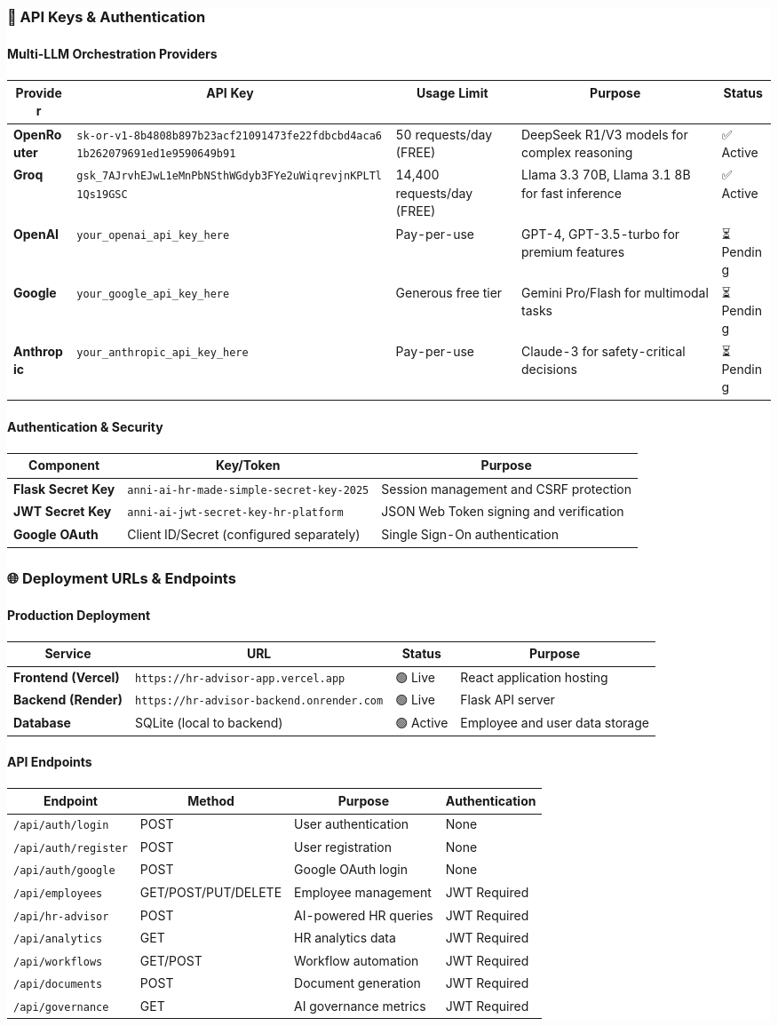 ### **🔑 API Keys & Authentication**

#### **Multi-LLM Orchestration Providers**

| Provider | API Key | Usage Limit | Purpose | Status |
|----------|---------|-------------|---------|--------|
| **OpenRouter** | `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` | 50 requests/day (FREE) | DeepSeek R1/V3 models for complex reasoning | ✅ Active |
| **Groq** | `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` | 14,400 requests/day (FREE) | Llama 3.3 70B, Llama 3.1 8B for fast inference | ✅ Active |
| **OpenAI** | `your_openai_api_key_here` | Pay-per-use | GPT-4, GPT-3.5-turbo for premium features | ⏳ Pending |
| **Google** | `your_google_api_key_here` | Generous free tier | Gemini Pro/Flash for multimodal tasks | ⏳ Pending |
| **Anthropic** | `your_anthropic_api_key_here` | Pay-per-use | Claude-3 for safety-critical decisions | ⏳ Pending |

#### **Authentication & Security**

| Component | Key/Token | Purpose |
|-----------|-----------|---------|
| **Flask Secret Key** | `anni-ai-hr-made-simple-secret-key-2025` | Session management and CSRF protection |
| **JWT Secret Key** | `anni-ai-jwt-secret-key-hr-platform` | JSON Web Token signing and verification |
| **Google OAuth** | Client ID/Secret (configured separately) | Single Sign-On authentication |

### **🌐 Deployment URLs & Endpoints**

#### **Production Deployment**

| Service | URL | Status | Purpose |
|---------|-----|--------|---------|
| **Frontend (Vercel)** | `https://hr-advisor-app.vercel.app` | 🟢 Live | React application hosting |
| **Backend (Render)** | `https://hr-advisor-backend.onrender.com` | 🟢 Live | Flask API server |
| **Database** | SQLite (local to backend) | 🟢 Active | Employee and user data storage |

#### **API Endpoints**

| Endpoint | Method | Purpose | Authentication |
|----------|--------|---------|----------------|
| `/api/auth/login` | POST | User authentication | None |
| `/api/auth/register` | POST | User registration | None |
| `/api/auth/google` | POST | Google OAuth login | None |
| `/api/employees` | GET/POST/PUT/DELETE | Employee management | JWT Required |
| `/api/hr-advisor` | POST | AI-powered HR queries | JWT Required |
| `/api/analytics` | GET | HR analytics data | JWT Required |
| `/api/workflows` | GET/POST | Workflow automation | JWT Required |
| `/api/documents` | POST | Document generation | JWT Required |
| `/api/governance` | GET | AI governance metrics | JWT Required |

